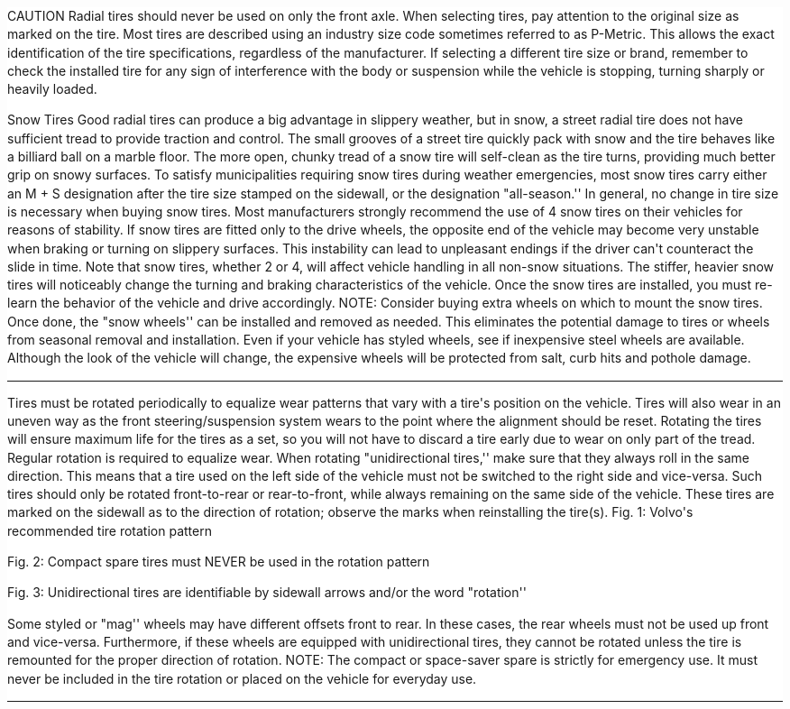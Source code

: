 CAUTION
Radial tires should never be used on only the front axle.
When selecting tires, pay attention to the original size as marked on the tire. Most tires are described using an industry size code sometimes referred to as P-Metric. This allows the exact
identification of the tire specifications, regardless of the manufacturer. If selecting a different tire size or brand, remember to check the installed tire for any sign of interference with the body
or suspension while the vehicle is stopping, turning sharply or heavily loaded.

Snow Tires
Good radial tires can produce a big advantage in slippery weather, but in snow, a street radial tire does not have sufficient tread to provide traction and control. The small grooves of a street
tire quickly pack with snow and the tire behaves like a billiard ball on a marble floor. The more open, chunky tread of a snow tire will self-clean as the tire turns, providing much better grip
on snowy surfaces.
To satisfy municipalities requiring snow tires during weather emergencies, most snow tires carry either an M + S designation after the tire size stamped on the sidewall, or the designation
"all-season.'' In general, no change in tire size is necessary when buying snow tires.
Most manufacturers strongly recommend the use of 4 snow tires on their vehicles for reasons of stability. If snow tires are fitted only to the drive wheels, the opposite end of the vehicle may
become very unstable when braking or turning on slippery surfaces. This instability can lead to unpleasant endings if the driver can't counteract the slide in time.
Note that snow tires, whether 2 or 4, will affect vehicle handling in all non-snow situations. The stiffer, heavier snow tires will noticeably change the turning and braking characteristics of the
vehicle. Once the snow tires are installed, you must re-learn the behavior of the vehicle and drive accordingly.
NOTE: Consider buying extra wheels on which to mount the snow tires. Once done, the "snow wheels'' can be installed and removed as needed. This eliminates the
potential damage to tires or wheels from seasonal removal and installation. Even if your vehicle has styled wheels, see if inexpensive steel wheels are available.
Although the look of the vehicle will change, the expensive wheels will be protected from salt, curb hits and pothole damage.

---

Tires must be rotated periodically to equalize wear patterns that vary with a tire's position on the vehicle. Tires will also wear in an uneven way as the front steering/suspension system
wears to the point where the alignment should be reset.
Rotating the tires will ensure maximum life for the tires as a set, so you will not have to discard a tire early due to wear on only part of the tread. Regular rotation is required to equalize wear.
When rotating "unidirectional tires,'' make sure that they always roll in the same direction. This means that a tire used on the left side of the vehicle must not be switched to the right side and
vice-versa. Such tires should only be rotated front-to-rear or rear-to-front, while always remaining on the same side of the vehicle. These tires are marked on the sidewall as to the direction of
rotation; observe the marks when reinstalling the tire(s).
Fig. 1: Volvo's recommended tire rotation pattern

Fig. 2: Compact spare tires must NEVER be used in the
rotation pattern

Fig. 3: Unidirectional tires are identifiable by sidewall arrows
and/or the word "rotation''

Some styled or "mag'' wheels may have different offsets front to rear. In these cases, the rear wheels must not be used up front and vice-versa. Furthermore, if these wheels are equipped
with unidirectional tires, they cannot be rotated unless the tire is remounted for the proper direction of rotation.
NOTE: The compact or space-saver spare is strictly for emergency use. It must never be included in the tire rotation or placed on the vehicle for everyday use.

---